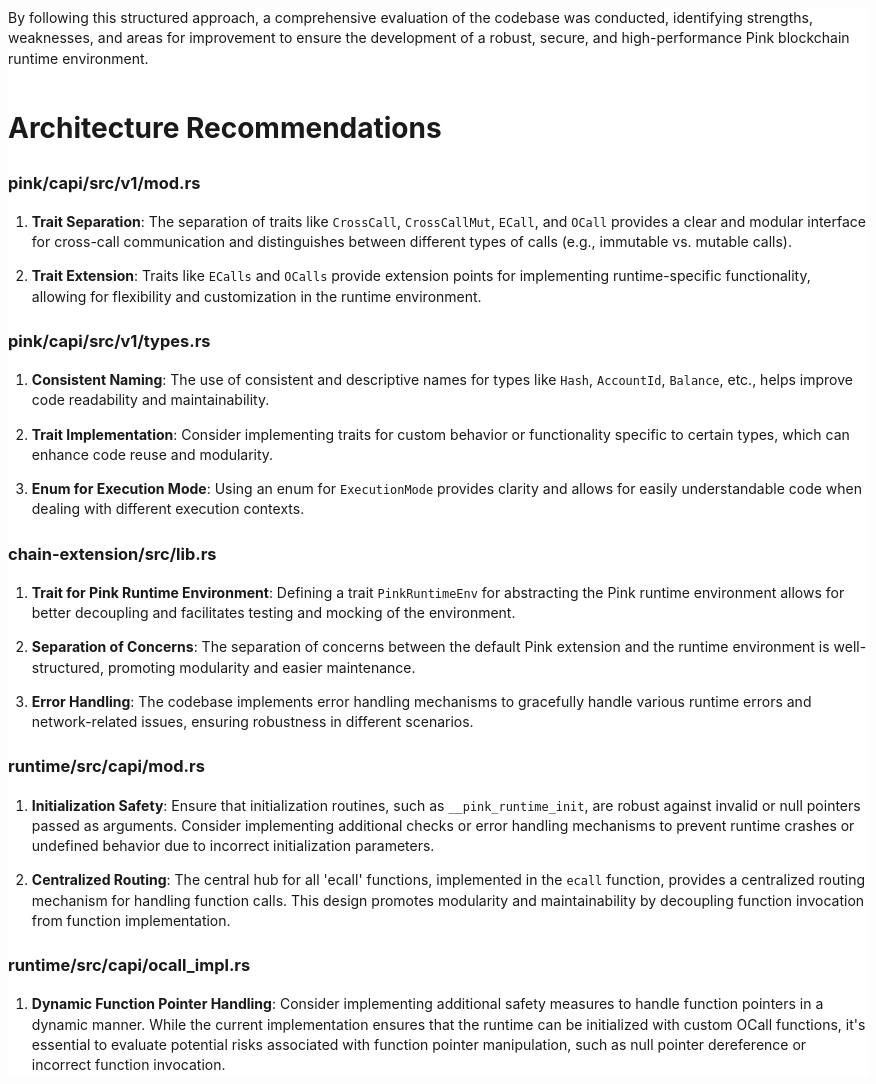 By following this structured approach, a comprehensive evaluation of the codebase was conducted, identifying strengths, weaknesses, and areas for improvement to ensure the development of a robust, secure, and high-performance Pink blockchain runtime environment.


# Architecture Recommendations

### pink/capi/src/v1/mod.rs

1. **Trait Separation**: The separation of traits like `CrossCall`, `CrossCallMut`, `ECall`, and `OCall` provides a clear and modular interface for cross-call communication and distinguishes between different types of calls (e.g., immutable vs. mutable calls).

2. **Trait Extension**: Traits like `ECalls` and `OCalls` provide extension points for implementing runtime-specific functionality, allowing for flexibility and customization in the runtime environment.

### pink/capi/src/v1/types.rs

1. **Consistent Naming**: The use of consistent and descriptive names for types like `Hash`, `AccountId`, `Balance`, etc., helps improve code readability and maintainability.

2. **Trait Implementation**: Consider implementing traits for custom behavior or functionality specific to certain types, which can enhance code reuse and modularity.

3. **Enum for Execution Mode**: Using an enum for `ExecutionMode` provides clarity and allows for easily understandable code when dealing with different execution contexts.

### chain-extension/src/lib.rs

1. **Trait for Pink Runtime Environment**: Defining a trait `PinkRuntimeEnv` for abstracting the Pink runtime environment allows for better decoupling and facilitates testing and mocking of the environment.

2. **Separation of Concerns**: The separation of concerns between the default Pink extension and the runtime environment is well-structured, promoting modularity and easier maintenance.

3. **Error Handling**: The codebase implements error handling mechanisms to gracefully handle various runtime errors and network-related issues, ensuring robustness in different scenarios.

### runtime/src/capi/mod.rs

1. **Initialization Safety**: Ensure that initialization routines, such as `__pink_runtime_init`, are robust against invalid or null pointers passed as arguments. Consider implementing additional checks or error handling mechanisms to prevent runtime crashes or undefined behavior due to incorrect initialization parameters.

2. **Centralized Routing**: The central hub for all 'ecall' functions, implemented in the `ecall` function, provides a centralized routing mechanism for handling function calls. This design promotes modularity and maintainability by decoupling function invocation from function implementation.

### runtime/src/capi/ocall_impl.rs

1. **Dynamic Function Pointer Handling**: Consider implementing additional safety measures to handle function pointers in a dynamic manner. While the current implementation ensures that the runtime can be initialized with custom OCall functions, it's essential to evaluate potential risks associated with function pointer manipulation, such as null pointer dereference or incorrect function invocation.
